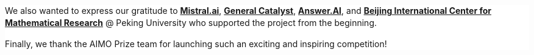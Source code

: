 We also wanted to express our gratitude to [**Mistral.ai**](https://mistral.ai), [**General Catalyst**](https://www.generalcatalyst.com/), [**Answer.AI**](https://answerai.pro), and [**Beijing International Center for Mathematical Research**](https://bicmr.pku.edu.cn/) @ Peking University who supported the project from the beginning.

Finally, we thank the AIMO Prize team for launching such an exciting and inspiring competition!
